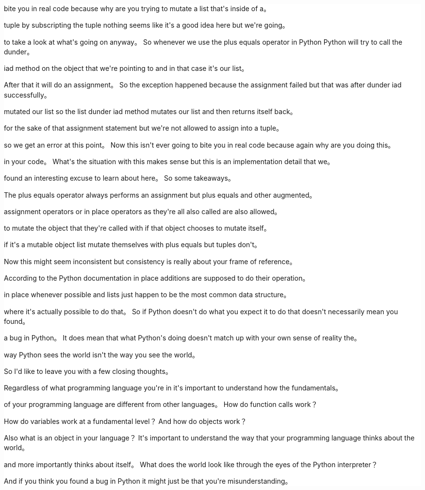  bite you in real code because why are you trying to mutate a list that's inside of a。

 tuple by subscripting the tuple nothing seems like it's a good idea here but we're going。

 to take a look at what's going on anyway。 So whenever we use the plus equals operator in Python Python will try to call the dunder。

 iad method on the object that we're pointing to and in that case it's our list。

 After that it will do an assignment。 So the exception happened because the assignment failed but that was after dunder iad successfully。

 mutated our list so the list dunder iad method mutates our list and then returns itself back。

 for the sake of that assignment statement but we're not allowed to assign into a tuple。

 so we get an error at this point。 Now this isn't ever going to bite you in real code because again why are you doing this。

 in your code。 What's the situation with this makes sense but this is an implementation detail that we。

 found an interesting excuse to learn about here。 So some takeaways。

 The plus equals operator always performs an assignment but plus equals and other augmented。

 assignment operators or in place operators as they're all also called are also allowed。

 to mutate the object that they're called with if that object chooses to mutate itself。

 if it's a mutable object list mutate themselves with plus equals but tuples don't。

 Now this might seem inconsistent but consistency is really about your frame of reference。

 According to the Python documentation in place additions are supposed to do their operation。

 in place whenever possible and lists just happen to be the most common data structure。

 where it's actually possible to do that。 So if Python doesn't do what you expect it to do that doesn't necessarily mean you found。

 a bug in Python。 It does mean that what Python's doing doesn't match up with your own sense of reality the。

 way Python sees the world isn't the way you see the world。

 So I'd like to leave you with a few closing thoughts。

 Regardless of what programming language you're in it's important to understand how the fundamentals。

 of your programming language are different from other languages。 How do function calls work？

 How do variables work at a fundamental level？ And how do objects work？

 Also what is an object in your language？ It's important to understand the way that your programming language thinks about the world。

 and more importantly thinks about itself。 What does the world look like through the eyes of the Python interpreter？

 And if you think you found a bug in Python it might just be that you're misunderstanding。
